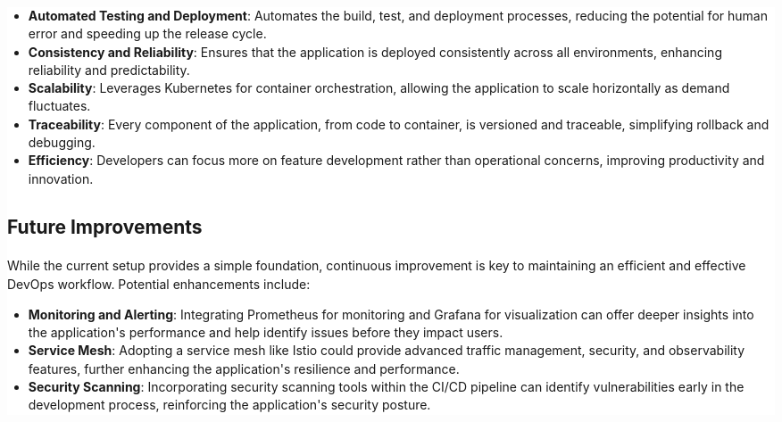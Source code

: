 - **Automated Testing and Deployment**: Automates the build, test, and deployment processes, reducing the potential for human error and speeding up the release cycle.
- **Consistency and Reliability**: Ensures that the application is deployed consistently across all environments, enhancing reliability and predictability.
- **Scalability**: Leverages Kubernetes for container orchestration, allowing the application to scale horizontally as demand fluctuates.
- **Traceability**: Every component of the application, from code to container, is versioned and traceable, simplifying rollback and debugging.
- **Efficiency**: Developers can focus more on feature development rather than operational concerns, improving productivity and innovation.

## **Future Improvements**

While the current setup provides a simple foundation, continuous improvement is key to maintaining an efficient and effective DevOps workflow. Potential enhancements include:

- **Monitoring and Alerting**: Integrating Prometheus for monitoring and Grafana for visualization can offer deeper insights into the application's performance and help identify issues before they impact users.
- **Service Mesh**: Adopting a service mesh like Istio could provide advanced traffic management, security, and observability features, further enhancing the application's resilience and performance.
- **Security Scanning**: Incorporating security scanning tools within the CI/CD pipeline can identify vulnerabilities early in the development process, reinforcing the application's security posture.
